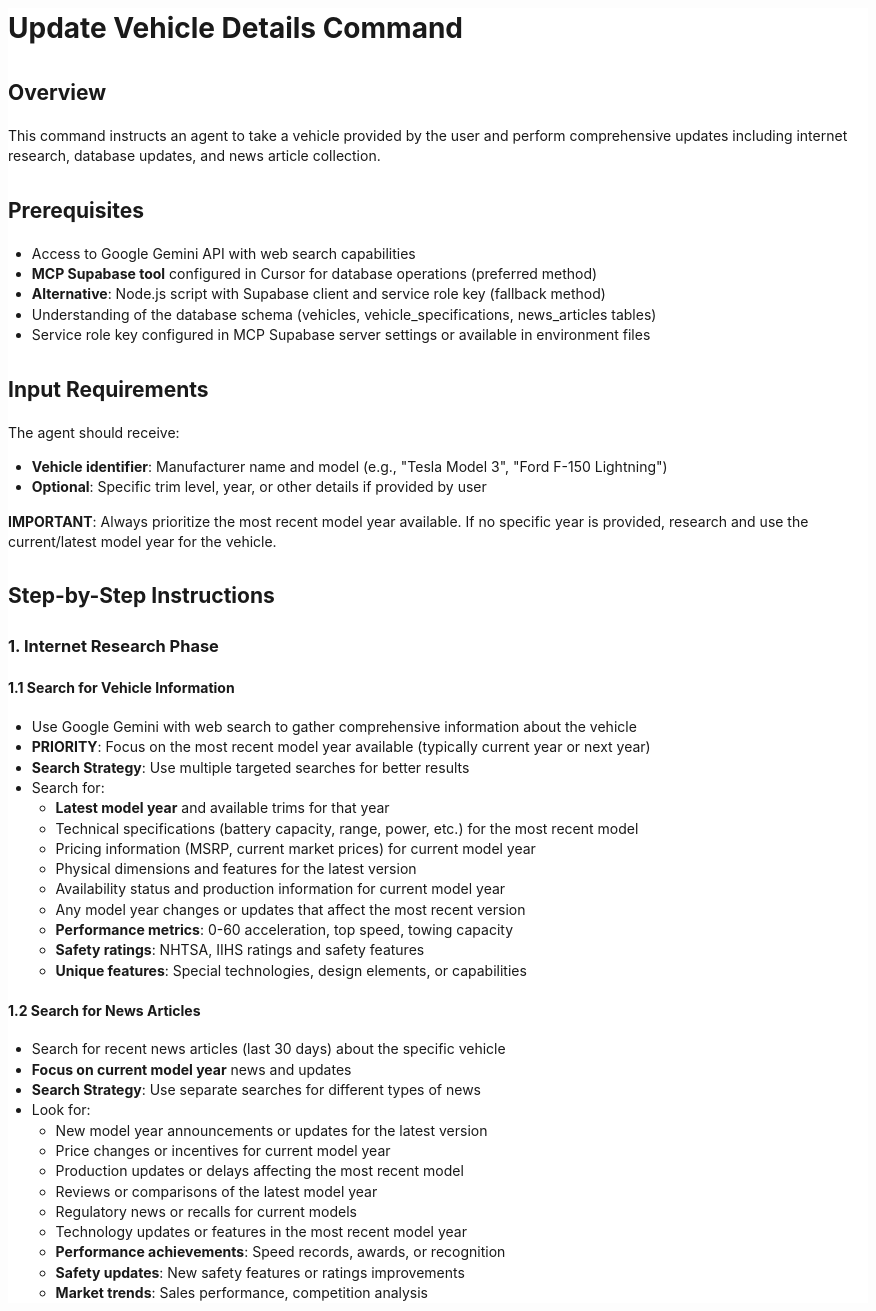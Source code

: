 # Update Vehicle Details Command

## Overview
This command instructs an agent to take a vehicle provided by the user and perform comprehensive updates including internet research, database updates, and news article collection.

## Prerequisites
- Access to Google Gemini API with web search capabilities
- **MCP Supabase tool** configured in Cursor for database operations (preferred method)
- **Alternative**: Node.js script with Supabase client and service role key (fallback method)
- Understanding of the database schema (vehicles, vehicle_specifications, news_articles tables)
- Service role key configured in MCP Supabase server settings or available in environment files

## Input Requirements
The agent should receive:
- **Vehicle identifier**: Manufacturer name and model (e.g., "Tesla Model 3", "Ford F-150 Lightning")
- **Optional**: Specific trim level, year, or other details if provided by user

**IMPORTANT**: Always prioritize the most recent model year available. If no specific year is provided, research and use the current/latest model year for the vehicle.

## Step-by-Step Instructions

### 1. Internet Research Phase

#### 1.1 Search for Vehicle Information
- Use Google Gemini with web search to gather comprehensive information about the vehicle
- **PRIORITY**: Focus on the most recent model year available (typically current year or next year)
- **Search Strategy**: Use multiple targeted searches for better results
- Search for:
  - **Latest model year** and available trims for that year
  - Technical specifications (battery capacity, range, power, etc.) for the most recent model
  - Pricing information (MSRP, current market prices) for current model year
  - Physical dimensions and features for the latest version
  - Availability status and production information for current model year
  - Any model year changes or updates that affect the most recent version
  - **Performance metrics**: 0-60 acceleration, top speed, towing capacity
  - **Safety ratings**: NHTSA, IIHS ratings and safety features
  - **Unique features**: Special technologies, design elements, or capabilities

#### 1.2 Search for News Articles
- Search for recent news articles (last 30 days) about the specific vehicle
- **Focus on current model year** news and updates
- **Search Strategy**: Use separate searches for different types of news
- Look for:
  - New model year announcements or updates for the latest version
  - Price changes or incentives for current model year
  - Production updates or delays affecting the most recent model
  - Reviews or comparisons of the latest model year
  - Regulatory news or recalls for current models
  - Technology updates or features in the most recent model year
  - **Performance achievements**: Speed records, awards, or recognition
  - **Safety updates**: New safety features or ratings improvements
  - **Market trends**: Sales performance, competition analysis
